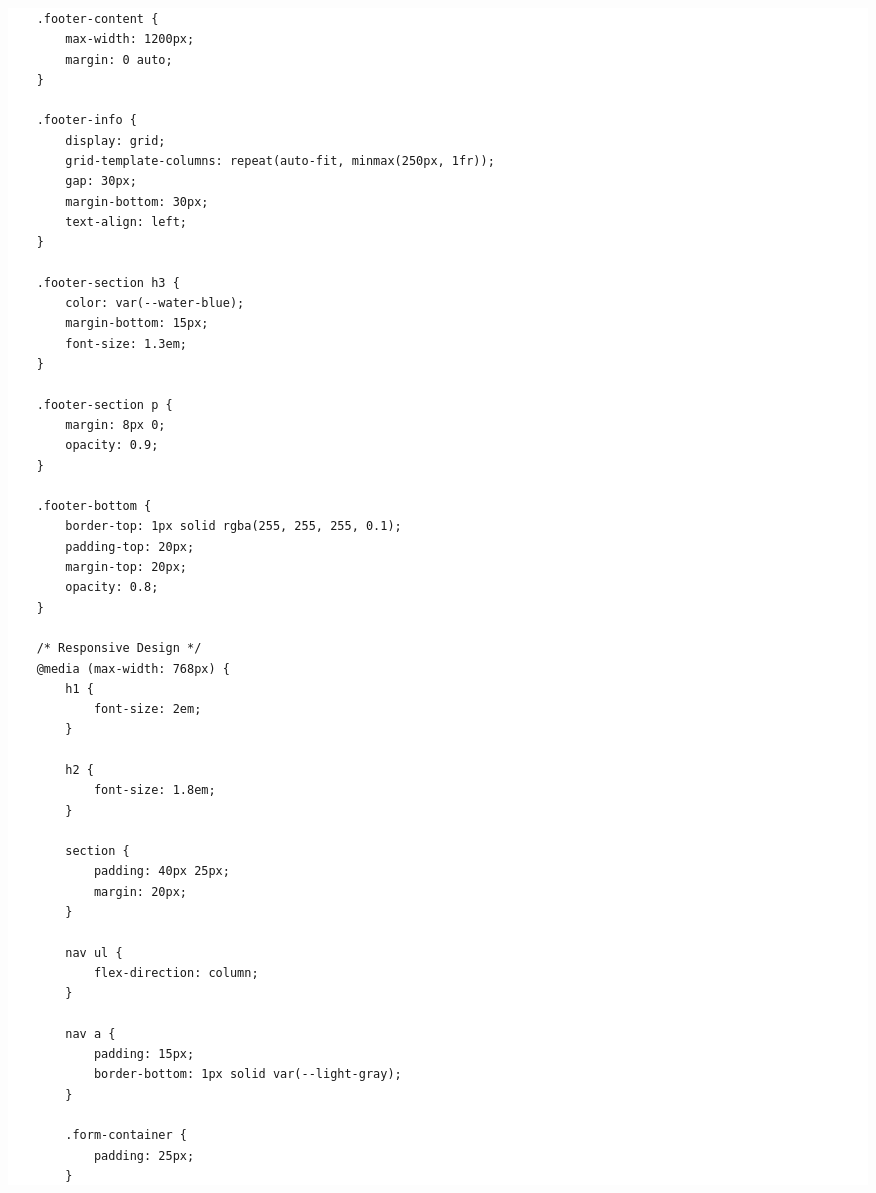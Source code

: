         .footer-content {
            max-width: 1200px;
            margin: 0 auto;
        }

        .footer-info {
            display: grid;
            grid-template-columns: repeat(auto-fit, minmax(250px, 1fr));
            gap: 30px;
            margin-bottom: 30px;
            text-align: left;
        }

        .footer-section h3 {
            color: var(--water-blue);
            margin-bottom: 15px;
            font-size: 1.3em;
        }

        .footer-section p {
            margin: 8px 0;
            opacity: 0.9;
        }

        .footer-bottom {
            border-top: 1px solid rgba(255, 255, 255, 0.1);
            padding-top: 20px;
            margin-top: 20px;
            opacity: 0.8;
        }

        /* Responsive Design */
        @media (max-width: 768px) {
            h1 {
                font-size: 2em;
            }

            h2 {
                font-size: 1.8em;
            }

            section {
                padding: 40px 25px;
                margin: 20px;
            }

            nav ul {
                flex-direction: column;
            }

            nav a {
                padding: 15px;
                border-bottom: 1px solid var(--light-gray);
            }

            .form-container {
                padding: 25px;
            }
